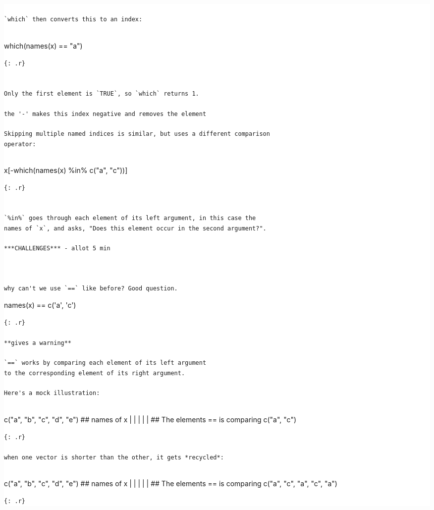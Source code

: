 ~~~

`which` then converts this to an index:


~~~
which(names(x) == "a")
~~~
{: .r}


Only the first element is `TRUE`, so `which` returns 1. 

the '-' makes this index negative and removes the element

Skipping multiple named indices is similar, but uses a different comparison
operator:


~~~
x[-which(names(x) %in% c("a", "c"))]
~~~
{: .r}


`%in%` goes through each element of its left argument, in this case the
names of `x`, and asks, "Does this element occur in the second argument?".

***CHALLENGES*** - allot 5 min



why can't we use `==` like before? Good question.

~~~
names(x) == c('a', 'c')
~~~
{: .r}

**gives a warning**

`==` works by comparing each element of its left argument
to the corresponding element of its right argument.

Here's a mock illustration:


~~~
c("a", "b", "c", "d", "e")  ## names of x
   |    |    |    |    |    ## The elements == is comparing
c("a", "c")
~~~
{: .r}

when one vector is shorter than the other, it gets *recycled*:


~~~
c("a", "b", "c", "d", "e")  ## names of x
   |    |    |    |    |    ## The elements == is comparing
c("a", "c", "a", "c", "a")
~~~
{: .r}

~~~